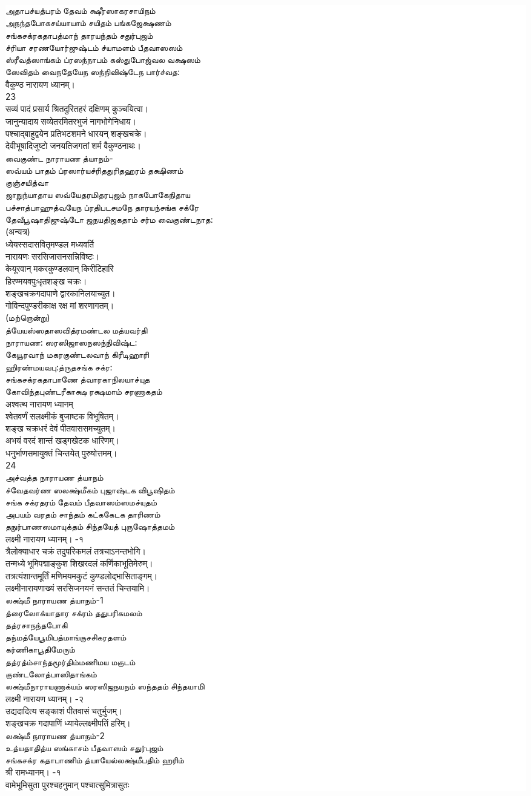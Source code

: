 அதாபச்யத்பரம் தேவம் க்ஷீரஸாகரசாயிநம்  
அநந்தபோகசய்யாயாம் சயிதம் பங்கஜேக்ஷணம்  
சங்கசக்ரகதாபத்மாந் தாரயந்தம் சதுர்புஜம்  
ச்ரியா சரணயோர்ஜுஷ்டம் ச்யாமளம் பீதவாஸஸம்  
ஸ்ரீவத்ஸாங்கம் ப்ரஸந்நாபம் கஸ்துபோஜ்வல வக்ஷஸம்  
ஸேவிதம் வைநதேயேந ஸந்நிவிஷ்டேந பார்ச்வத:  
वैकुण्ठ नारायण ध्यानम्‌।  
23  
सव्यं पादं प्रसार्य श्रितदुरितहरं दक्षिणम्‌ कुञ्चयित्वा।  
जानुन्यादाय सव्येतरमितरभुजं नागभोगेनिधाय।  
पश्चाद्बाहुद्वयेन प्रतिभटशमने धारयन्‌ शङ्खचक्रे।  
देवीभूषादिजुष्टो जनयतिजगतां शर्म वैकुण्ठनाथः।  
வைகுண்ட நாராயண த்யாநம்-  
ஸவ்யம் பாதம் ப்ரஸார்யச்ரிததுரிதஹரம் தக்ஷிணம்  
குஞ்சயித்வா  
ஜாநுந்யாதாய ஸவ்யேதரமிதரபுஜம் நாகபோகேநிதாய  
பச்சாத்பாஹுத்வயேந ப்ரதிபடசமநே தாரயந்சங்க சக்ரே  
தேவீபூஷாதிஜுஷ்டோ ஜநயதிஜகதாம் சர்ம வைகுண்டநாத:  
(अन्यत्र)  
ध्येयस्सदासवितृमण्डल मध्यवर्ति  
नारायणः सरसिजासनसन्निविष्टः।  
केयूरवान्‌ मकरकुण्डलवान्‌ किरीटिहारि  
हिरण्मयवपुःधृतशङ्ख चक्रः।  
शङ्खचक्रगदापाणे द्वारकानिलयाच्युत।  
गोविन्दपुण्डरीकाक्ष रक्ष मां शरणागतम्‌।  
(மற்றொன்று)  
த்யேயஸ்ஸதாஸவித்ரமண்டல மத்யவர்தி  
நாராயண: ஸரஸிஜாஸநஸந்நிவிஷ்ட:  
கேயூரவாந் மகரகுண்டலவாந் கிரீடிஹாரி  
ஹிரண்மயவபு:த்ருதசங்க சக்ர:  
சங்கசக்ரகதாபாணே த்வாரகாநிலயாச்யுத  
கோவிந்தபுண்டரீகாக்ஷ ரக்ஷமாம் சரணாகதம்  
अश्वत्थ नारायण ध्यानम्‌  
श्वेतवर्णं सलक्ष्मीकं बुजाष्टक विभूषितम्‌।  
शङ्ख चक्रधरं देवं पीतवाससमच्युतम्‌।  
अभयं वरदं शान्तं खड्‌गखेटक धारिणम्‌।  
धनुर्भाणसमायुक्तं चिन्तयेत्‌ पुरुषोत्तमम्‌।  
24  
அச்வத்த நாராயண த்யாநம்  
ச்வேதவர்ண ஸலக்ஷ்மீகம் புஜாஷ்டக விபூஷிதம்  
சங்க சக்ரதரம் தேவம் பீதவாஸம்ஸமச்யுதம்  
அபயம் வரதம் சாந்தம் கட்ககேடக தாரிணம்  
தநுர்பாணஸமாயுக்தம் சிந்தயேத் புருஷோத்தமம்  
लक्ष्मी नारायण ध्यानम्‌। -१  
त्रैलोक्याधार चक्रं तदुपरिकमलं तत्रचाऽनन्तभोगि।  
तन्मध्ये भूमिपद्माङ्कुश शिखरदलं कर्णिकाभूतिमेरुम्‌।  
तत्रत्यंशान्तमूर्तिं मणिमयमकुटं कुण्डलोद्भासिताङ्गम्‌।  
लक्ष्मीनारायणाख्यं सरसिजनयनं सन्ततं चिन्तयामि।  
லக்ஷ்மீ நாராயண த்யாநம்-1  
த்ரைலோக்யாதார சக்ரம் ததுபரிகமலம்  
தத்ரசாநந்தபோகி  
தந்மத்யேபூமிபத்மாங்குசசிகரதளம்  
கர்ணிகாபூதிமேரும்  
தத்ரத்ம்சாந்தமூர்திம்மணிமய மகுடம்  
குண்டலோத்பாஸிதாங்கம்  
லக்ஷ்மீநாராயணாக்யம் ஸரஸிஜநயநம் ஸந்ததம் சிந்தயாமி  
लक्ष्मी नारायण ध्यानम्‌। -२  
उद्यदादित्य सङ्काशं पीतवासं चतुर्भुजम्‌।  
शङ्खचक्र गदापाणिं ध्यायेल्लक्ष्मीपतिं हरिम्‌।  
லக்ஷ்மீ நாராயண த்யாநம்-2  
உத்யதாதித்ய ஸங்காசம் பீதவாஸம் சதுர்புஜம்  
சங்கசக்ர கதாபாணிம் த்யாயேல்லக்ஷ்மீபதிம் ஹரிம்  
श्री रामध्यानम्‌। -१  
वामेभूमिसुता पुरश्चहनुमान्‌ पश्चात्सुमित्रासुतः  